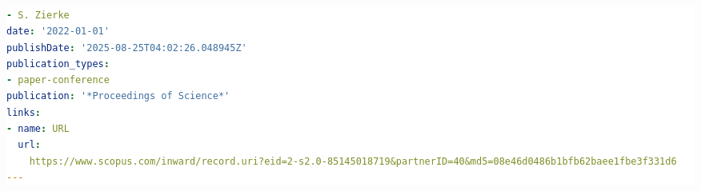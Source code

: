 ```yaml
- S. Zierke
date: '2022-01-01'
publishDate: '2025-08-25T04:02:26.048945Z'
publication_types:
- paper-conference
publication: '*Proceedings of Science*'
links:
- name: URL
  url: 
    https://www.scopus.com/inward/record.uri?eid=2-s2.0-85145018719&partnerID=40&md5=08e46d0486b1bfb62baee1fbe3f331d6
---
```

